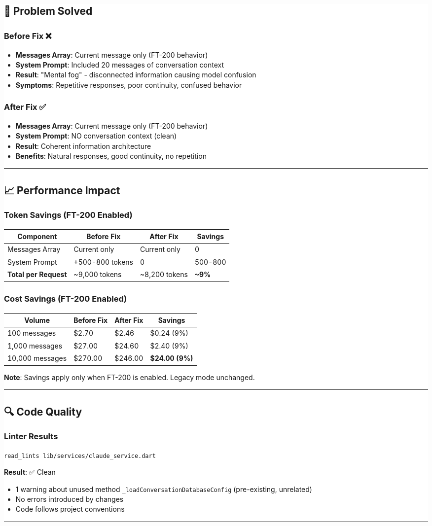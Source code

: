 ## 🎯 Problem Solved

### **Before Fix** ❌
- **Messages Array**: Current message only (FT-200 behavior)
- **System Prompt**: Included 20 messages of conversation context
- **Result**: "Mental fog" - disconnected information causing model confusion
- **Symptoms**: Repetitive responses, poor continuity, confused behavior

### **After Fix** ✅
- **Messages Array**: Current message only (FT-200 behavior)
- **System Prompt**: NO conversation context (clean)
- **Result**: Coherent information architecture
- **Benefits**: Natural responses, good continuity, no repetition

---

## 📈 Performance Impact

### **Token Savings (FT-200 Enabled)**

| Component | Before Fix | After Fix | Savings |
|-----------|------------|-----------|---------|
| Messages Array | Current only | Current only | 0 |
| System Prompt | +500-800 tokens | 0 | 500-800 |
| **Total per Request** | ~9,000 tokens | ~8,200 tokens | **~9%** |

### **Cost Savings (FT-200 Enabled)**

| Volume | Before Fix | After Fix | Savings |
|--------|------------|-----------|---------|
| 100 messages | $2.70 | $2.46 | $0.24 (9%) |
| 1,000 messages | $27.00 | $24.60 | $2.40 (9%) |
| 10,000 messages | $270.00 | $246.00 | **$24.00 (9%)** |

**Note**: Savings apply only when FT-200 is enabled. Legacy mode unchanged.

---

## 🔍 Code Quality

### **Linter Results**
```bash
read_lints lib/services/claude_service.dart
```

**Result**: ✅ Clean
- 1 warning about unused method `_loadConversationDatabaseConfig` (pre-existing, unrelated)
- No errors introduced by changes
- Code follows project conventions

---